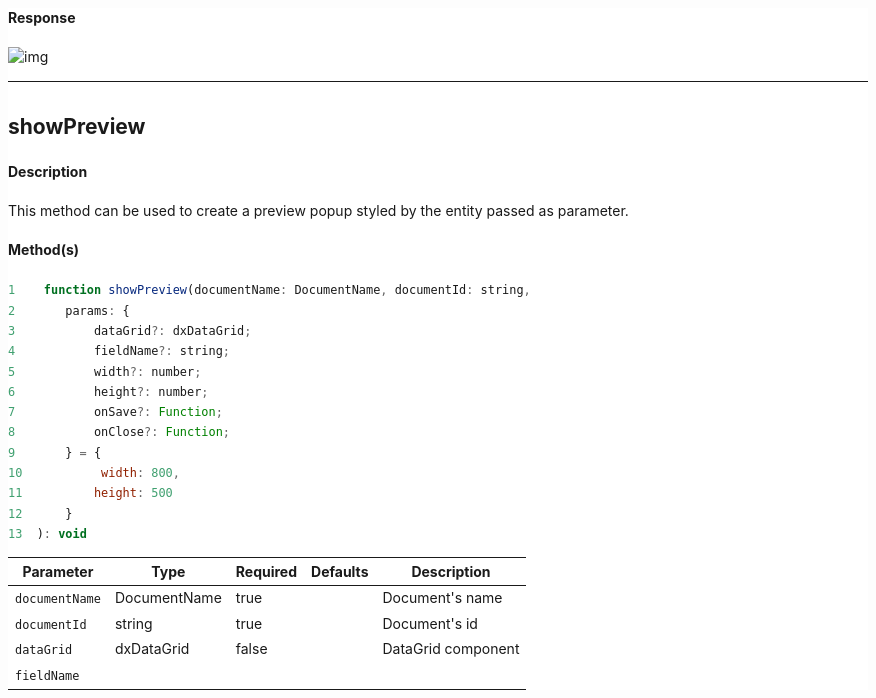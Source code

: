 #### Response

![img](/img/responses/showConfirmPopup.png)

---

## showPreview

#### Description

This method can be used to create a preview popup styled by the entity passed as parameter.

#### Method(s)

```javascript
1    function showPreview(documentName: DocumentName, documentId: string,
2       params: {
3           dataGrid?: dxDataGrid;
4           fieldName?: string;
5           width?: number;
6           height?: number;
7           onSave?: Function;
8           onClose?: Function;
9       } = {
10           width: 800,
11          height: 500
12      }
13  ): void
```

<table className="custom-table">
    <thead>
        <tr>
            <th>Parameter</th>
            <th>Type</th>
            <th>Required</th>
            <th>Defaults</th>
            <th>Description</th>
        </tr>
    </thead>
    <tbody>
        <tr className="selected">
            <td><code>documentName</code></td>
            <td>DocumentName</td>
            <td>true</td>
            <td></td>
            <td>Document's name</td>
        </tr>
        <tr className="selected">
            <td><code>documentId</code></td>
            <td>string</td>
            <td>true</td>
            <td></td>
            <td>Document's id</td>
        </tr>
        <tr className="selected">
            <td><code>dataGrid</code></td>
            <td>dxDataGrid</td>
            <td>false</td>
            <td></td>
            <td>DataGrid component</td>
        </tr>
        <tr className="selected">
            <td><code>fieldName</code></td>